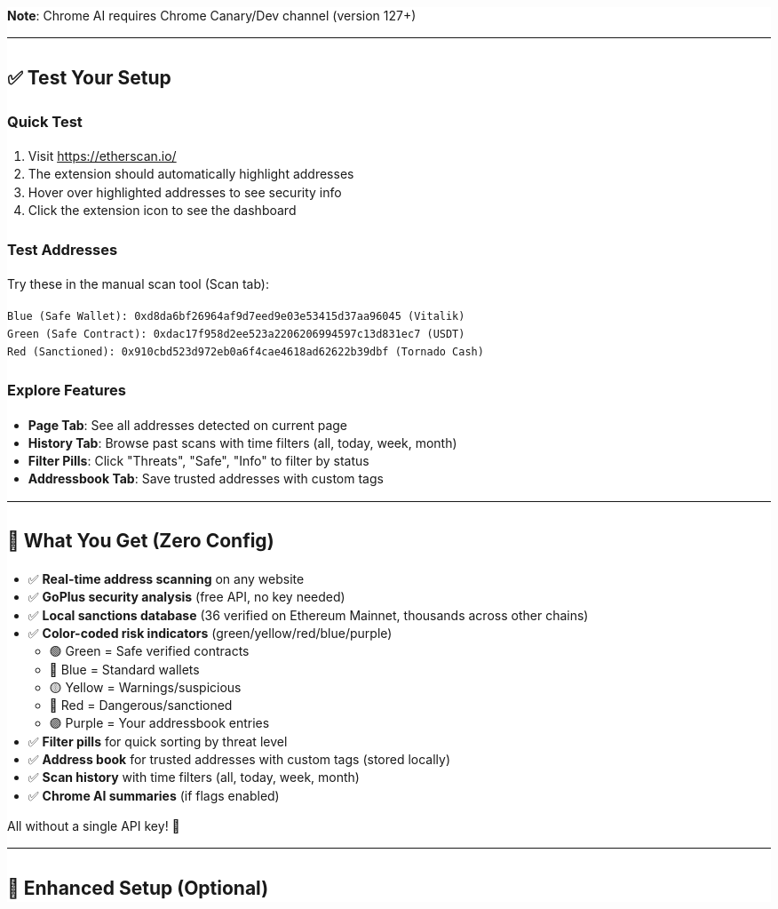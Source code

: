 **Note**: Chrome AI requires Chrome Canary/Dev channel (version 127+)

---

## ✅ Test Your Setup

### Quick Test

1. Visit https://etherscan.io/
2. The extension should automatically highlight addresses
3. Hover over highlighted addresses to see security info
4. Click the extension icon to see the dashboard

### Test Addresses

Try these in the manual scan tool (Scan tab):

```
Blue (Safe Wallet): 0xd8da6bf26964af9d7eed9e03e53415d37aa96045 (Vitalik)
Green (Safe Contract): 0xdac17f958d2ee523a2206206994597c13d831ec7 (USDT)
Red (Sanctioned): 0x910cbd523d972eb0a6f4cae4618ad62622b39dbf (Tornado Cash)
```

### Explore Features

- **Page Tab**: See all addresses detected on current page
- **History Tab**: Browse past scans with time filters (all, today, week, month)
- **Filter Pills**: Click "Threats", "Safe", "Info" to filter by status
- **Addressbook Tab**: Save trusted addresses with custom tags

---

## 🎯 What You Get (Zero Config)

- ✅ **Real-time address scanning** on any website
- ✅ **GoPlus security analysis** (free API, no key needed)
- ✅ **Local sanctions database** (36 verified on Ethereum Mainnet, thousands across other chains)
- ✅ **Color-coded risk indicators** (green/yellow/red/blue/purple)
  - 🟢 Green = Safe verified contracts
  - 🔵 Blue = Standard wallets
  - 🟡 Yellow = Warnings/suspicious
  - 🔴 Red = Dangerous/sanctioned
  - 🟣 Purple = Your addressbook entries
- ✅ **Filter pills** for quick sorting by threat level
- ✅ **Address book** for trusted addresses with custom tags (stored locally)
- ✅ **Scan history** with time filters (all, today, week, month)
- ✅ **Chrome AI summaries** (if flags enabled)

All without a single API key! 🎉

---

## 🔧 Enhanced Setup (Optional)
